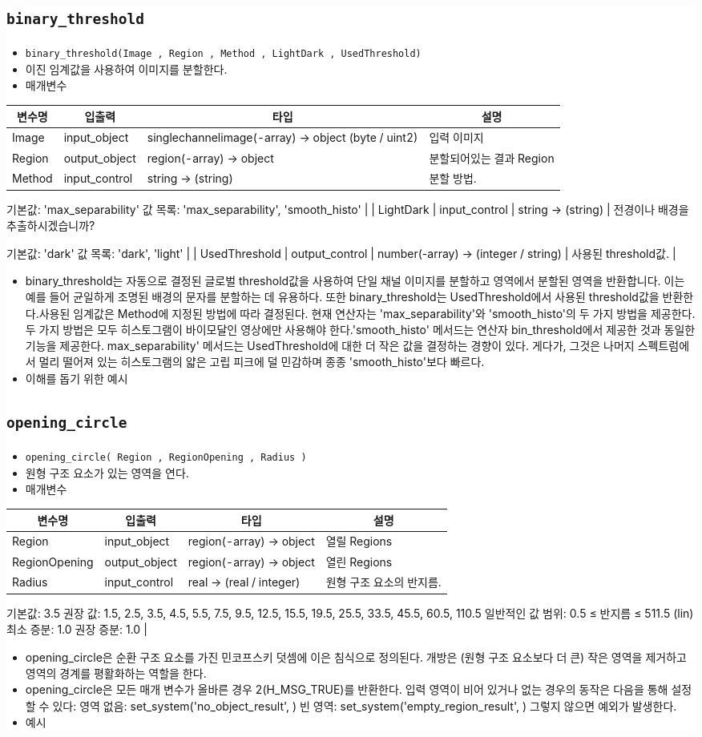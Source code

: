 
## `binary_threshold`

- `binary_threshold(Image , Region , Method , LightDark , UsedThreshold)`
- 이진 임계값을 사용하여 이미지를 분할한다.
- 매개변수

| 변수명 | 입출력 | 타입 | 설명 |
| --- | --- | --- | --- |
| Image | input_object | singlechannelimage(-array) → object (byte / uint2) | 입력 이미지 |
| Region | output_object | region(-array) → object | 분할되어있는 결과 Region |
| Method | input_control | string → (string) | 분할 방법.

기본값: 'max_separability'
값 목록: 'max_separability', 'smooth_histo' |
| LightDark | input_control | string → (string) | 전경이나 배경을 추출하시겠습니까?

기본값: 'dark'
값 목록: 'dark', 'light' |
| UsedThreshold | output_control | number(-array) → (integer / string) | 사용된 threshold값. |
- binary_threshold는 자동으로 결정된 글로벌 threshold값을 사용하여 단일 채널 이미지를 분할하고 영역에서 분할된 영역을 반환합니다. 이는 예를 들어 균일하게 조명된 배경의 문자를 분할하는 데 유용하다. 또한 binary_threshold는 UsedThreshold에서 사용된 threshold값을 반환한다.사용된 임계값은 Method에 지정된 방법에 따라 결정된다. 현재 연산자는 'max_separability'와 'smooth_histo'의 두 가지 방법을 제공한다. 두 가지 방법은 모두 히스토그램이 바이모달인 영상에만 사용해야 한다.'smooth_histo' 메서드는 연산자 bin_threshold에서 제공한 것과 동일한 기능을 제공한다. max_separability' 메서드는 UsedThreshold에 대한 더 작은 값을 결정하는 경향이 있다. 게다가, 그것은 나머지 스펙트럼에서 멀리 떨어져 있는 히스토그램의 얇은 고립 피크에 덜 민감하며 종종 'smooth_histo'보다 빠르다.
- 이해를 돕기 위한 예시
  
    

## `opening_circle`

- `opening_circle( Region , RegionOpening , Radius )`
- 원형 구조 요소가 있는 영역을 연다.
- 매개변수

| 변수명 | 입출력 | 타입 | 설명 |
| --- | --- | --- | --- |
| Region | input_object | region(-array) → object | 열릴 Regions |
| RegionOpening | output_object | region(-array) → object | 열린 Regions |
| Radius | input_control | real → (real / integer) | 원형 구조 요소의 반지름.

기본값: 3.5
권장 값: 1.5, 2.5, 3.5, 4.5, 5.5, 7.5, 9.5, 12.5, 15.5, 19.5, 25.5, 33.5, 45.5, 60.5, 110.5
일반적인 값 범위: 0.5 ≤ 반지름 ≤ 511.5 (lin)
최소 증분: 1.0
권장 증분: 1.0 |
- opening_circle은 순환 구조 요소를 가진 민코프스키 덧셈에 이은 침식으로 정의된다. 개방은 (원형 구조 요소보다 더 큰) 작은 영역을 제거하고 영역의 경계를 평활화하는 역할을 한다.
- opening_circle은 모든 매개 변수가 올바른 경우 2(H_MSG_TRUE)를 반환한다. 입력 영역이 비어 있거나 없는 경우의 동작은 다음을 통해 설정할 수 있다:                                                                                                              영역 없음: set_system('no_object_result', <RegionResult>)                                                                                                빈 영역: set_system('empty_region_result', <RegionResult>)                                                                                            그렇지 않으면 예외가 발생한다.
- 예시
  